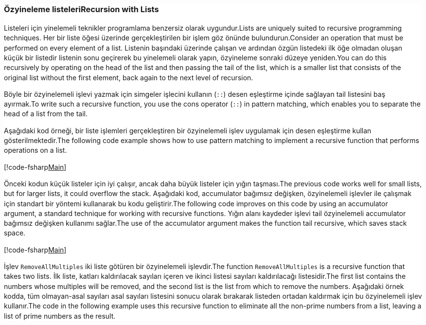 ### <a name="recursion-with-lists"></a><span data-ttu-id="c7e93-149">Özyineleme listeleri</span><span class="sxs-lookup"><span data-stu-id="c7e93-149">Recursion with Lists</span></span>

<span data-ttu-id="c7e93-150">Listeleri için yinelemeli teknikler programlama benzersiz olarak uygundur.</span><span class="sxs-lookup"><span data-stu-id="c7e93-150">Lists are uniquely suited to recursive programming techniques.</span></span> <span data-ttu-id="c7e93-151">Her bir liste öğesi üzerinde gerçekleştirilen bir işlem göz önünde bulundurun.</span><span class="sxs-lookup"><span data-stu-id="c7e93-151">Consider an operation that must be performed on every element of a list.</span></span> <span data-ttu-id="c7e93-152">Listenin başındaki üzerinde çalışan ve ardından özgün listedeki ilk öğe olmadan oluşan küçük bir listedir listenin sonu geçirerek bu yinelemeli olarak yapın, özyineleme sonraki düzeye yeniden.</span><span class="sxs-lookup"><span data-stu-id="c7e93-152">You can do this recursively by operating on the head of the list and then passing the tail of the list, which is a smaller list that consists of the original list without the first element, back again to the next level of recursion.</span></span>

<span data-ttu-id="c7e93-153">Böyle bir özyinelemeli işlevi yazmak için simgeler işlecini kullanın (`::`) desen eşleştirme içinde sağlayan tail listesini baş ayırmak.</span><span class="sxs-lookup"><span data-stu-id="c7e93-153">To write such a recursive function, you use the cons operator (`::`) in pattern matching, which enables you to separate the head of a list from the tail.</span></span>

<span data-ttu-id="c7e93-154">Aşağıdaki kod örneği, bir liste işlemleri gerçekleştiren bir özyinelemeli işlev uygulamak için desen eşleştirme kullan gösterilmektedir.</span><span class="sxs-lookup"><span data-stu-id="c7e93-154">The following code example shows how to use pattern matching to implement a recursive function that performs operations on a list.</span></span>

[!code-fsharp[Main](../../../samples/snippets/fsharp/lang-ref-1/snippet13071.fs)]

<span data-ttu-id="c7e93-155">Önceki kodun küçük listeler için iyi çalışır, ancak daha büyük listeler için yığın taşması.</span><span class="sxs-lookup"><span data-stu-id="c7e93-155">The previous code works well for small lists, but for larger lists, it could overflow the stack.</span></span> <span data-ttu-id="c7e93-156">Aşağıdaki kod, accumulator bağımsız değişken, özyinelemeli işlevler ile çalışmak için standart bir yöntemi kullanarak bu kodu geliştirir.</span><span class="sxs-lookup"><span data-stu-id="c7e93-156">The following code improves on this code by using an accumulator argument, a standard technique for working with recursive functions.</span></span> <span data-ttu-id="c7e93-157">Yığın alanı kaydeder işlevi tail özyinelemeli accumulator bağımsız değişken kullanımı sağlar.</span><span class="sxs-lookup"><span data-stu-id="c7e93-157">The use of the accumulator argument makes the function tail recursive, which saves stack space.</span></span>

[!code-fsharp[Main](../../../samples/snippets/fsharp/lang-ref-1/snippet13072.fs)]

<span data-ttu-id="c7e93-158">İşlev `RemoveAllMultiples` iki liste götüren bir özyinelemeli işlevdir.</span><span class="sxs-lookup"><span data-stu-id="c7e93-158">The function `RemoveAllMultiples` is a recursive function that takes two lists.</span></span> <span data-ttu-id="c7e93-159">İlk liste, katları kaldırılacak sayıları içeren ve ikinci listesi sayıları kaldırılacağı listesidir.</span><span class="sxs-lookup"><span data-stu-id="c7e93-159">The first list contains the numbers whose multiples will be removed, and the second list is the list from which to remove the numbers.</span></span> <span data-ttu-id="c7e93-160">Aşağıdaki örnek kodda, tüm olmayan-asal sayıları asal sayıları listesini sonucu olarak bırakarak listeden ortadan kaldırmak için bu özyinelemeli işlev kullanır.</span><span class="sxs-lookup"><span data-stu-id="c7e93-160">The code in the following example uses this recursive function to eliminate all the non-prime numbers from a list, leaving a list of prime numbers as the result.</span></span>
